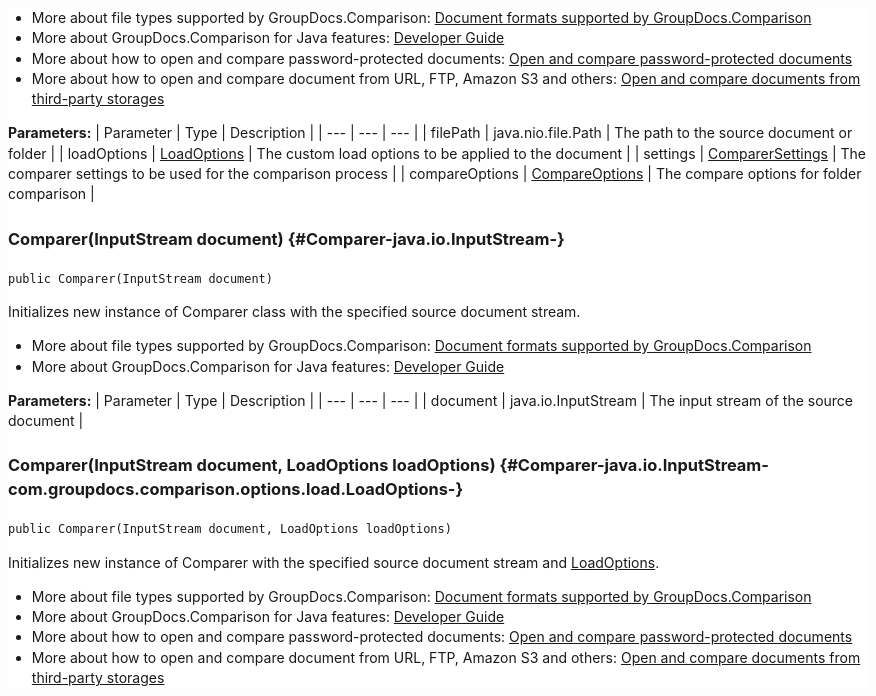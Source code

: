  *  More about file types supported by GroupDocs.Comparison: [Document formats supported by GroupDocs.Comparison][]
 *  More about GroupDocs.Comparison for Java features: [Developer Guide][]
 *  More about how to open and compare password-protected documents: [Open and compare password-protected documents][]
 *  More about how to open and compare document from URL, FTP, Amazon S3 and others: [Open and compare documents from third-party storages][]


[Document formats supported by GroupDocs.Comparison]: https://docs.groupdocs.com/display/comparisonjava/Supported+Document+Formats
[Developer Guide]: https://docs.groupdocs.com/display/comparisonjava/Developer+Guide
[Open and compare password-protected documents]: https://docs.groupdocs.com/display/comparisonjava/Load+password-protected+documents
[Open and compare documents from third-party storages]: https://docs.groupdocs.com/display/comparisonjava/Loading

**Parameters:**
| Parameter | Type | Description |
| --- | --- | --- |
| filePath | java.nio.file.Path | The path to the source document or folder |
| loadOptions | [LoadOptions](../../com.groupdocs.comparison.options.load/loadoptions) | The custom load options to be applied to the document |
| settings | [ComparerSettings](../../com.groupdocs.comparison/comparersettings) | The comparer settings to be used for the comparison process |
| compareOptions | [CompareOptions](../../com.groupdocs.comparison.options/compareoptions) | The compare options for folder comparison |

### Comparer(InputStream document) {#Comparer-java.io.InputStream-}
```
public Comparer(InputStream document)
```


Initializes new instance of Comparer class with the specified source document stream.

 *  More about file types supported by GroupDocs.Comparison: [Document formats supported by GroupDocs.Comparison][]
 *  More about GroupDocs.Comparison for Java features: [Developer Guide][]


[Document formats supported by GroupDocs.Comparison]: https://docs.groupdocs.com/display/comparisonjava/Supported+Document+Formats
[Developer Guide]: https://docs.groupdocs.com/display/comparisonjava/Developer+Guide

**Parameters:**
| Parameter | Type | Description |
| --- | --- | --- |
| document | java.io.InputStream | The input stream of the source document |

### Comparer(InputStream document, LoadOptions loadOptions) {#Comparer-java.io.InputStream-com.groupdocs.comparison.options.load.LoadOptions-}
```
public Comparer(InputStream document, LoadOptions loadOptions)
```


Initializes new instance of Comparer with the specified source document stream and [LoadOptions](../../com.groupdocs.comparison.options.load/loadoptions).

 *  More about file types supported by GroupDocs.Comparison: [Document formats supported by GroupDocs.Comparison][]
 *  More about GroupDocs.Comparison for Java features: [Developer Guide][]
 *  More about how to open and compare password-protected documents: [Open and compare password-protected documents][]
 *  More about how to open and compare document from URL, FTP, Amazon S3 and others: [Open and compare documents from third-party storages][]


[How to compare documents in Java]: https://docs.groupdocs.com/display/comparisonjava/Compare+documents
[How to compare contracts_ drafts and legal documents]: https://docs.groupdocs.com/comparison/java/comparison-use-cases/
[How to compare documents in Java]: https://docs.groupdocs.com/display/comparisonjava/Compare+documents
[How to compare contracts_ drafts and legal documents]: https://docs.groupdocs.com/comparison/java/comparison-use-cases/
[How to compare documents in Java]: https://docs.groupdocs.com/display/comparisonjava/Compare+documents
[How to compare contracts_ drafts and legal documents]: https://docs.groupdocs.com/comparison/java/comparison-use-cases/
[How to compare documents in Java]: https://docs.groupdocs.com/display/comparisonjava/Compare+documents
[How to compare contracts_ drafts and legal documents]: https://docs.groupdocs.com/comparison/java/comparison-use-cases/
[How to compare documents in Java]: https://docs.groupdocs.com/display/comparisonjava/Compare+documents
[How to compare contracts_ drafts and legal documents]: https://docs.groupdocs.com/comparison/java/comparison-use-cases/
[Advanced comparison options guide]: https://docs.groupdocs.com/comparison/java/comparison/
[How to compare documents in Java]: https://docs.groupdocs.com/display/comparisonjava/Compare+documents
[How to compare contracts_ drafts and legal documents]: https://docs.groupdocs.com/comparison/java/comparison-use-cases/
[Advanced comparison options guide]: https://docs.groupdocs.com/comparison/java/comparison/
[How to compare documents in Java]: https://docs.groupdocs.com/display/comparisonjava/Compare+documents
[How to compare contracts_ drafts and legal documents]: https://docs.groupdocs.com/comparison/java/comparison-use-cases/
[Advanced comparison options guide]: https://docs.groupdocs.com/comparison/java/comparison/
[How to compare documents in Java]: https://docs.groupdocs.com/display/comparisonjava/Compare+documents
[How to compare contracts_ drafts and legal documents]: https://docs.groupdocs.com/comparison/java/comparison-use-cases/
[Advanced comparison options guide]: https://docs.groupdocs.com/comparison/java/comparison/
[How to compare documents in Java]: https://docs.groupdocs.com/display/comparisonjava/Compare+documents
[How to compare contracts_ drafts and legal documents]: https://docs.groupdocs.com/comparison/java/comparison-use-cases/
[How to compare documents in Java]: https://docs.groupdocs.com/display/comparisonjava/Compare+documents
[How to compare contracts_ drafts and legal documents]: https://docs.groupdocs.com/comparison/java/comparison-use-cases/
[How to compare documents in Java]: https://docs.groupdocs.com/display/comparisonjava/Compare+documents
[How to compare contracts_ drafts and legal documents]: https://docs.groupdocs.com/comparison/java/comparison-use-cases/
[How to compare documents in Java]: https://docs.groupdocs.com/display/comparisonjava/Compare+documents
[How to compare contracts_ drafts and legal documents]: https://docs.groupdocs.com/comparison/java/comparison-use-cases/
[How to compare documents in Java]: https://docs.groupdocs.com/display/comparisonjava/Compare+documents
[How to compare contracts_ drafts and legal documents]: https://docs.groupdocs.com/comparison/java/comparison-use-cases/
[Advanced comparison options guide]: https://docs.groupdocs.com/comparison/java/comparison/
[How to compare documents in Java]: https://docs.groupdocs.com/display/comparisonjava/Compare+documents
[How to compare contracts_ drafts and legal documents]: https://docs.groupdocs.com/comparison/java/comparison-use-cases/
[Advanced comparison options guide]: https://docs.groupdocs.com/comparison/java/comparison/
[How to compare documents in Java]: https://docs.groupdocs.com/display/comparisonjava/Compare+documents
[How to compare contracts_ drafts and legal documents]: https://docs.groupdocs.com/comparison/java/comparison-use-cases/
[Advanced comparison options guide]: https://docs.groupdocs.com/comparison/java/comparison/
[How to open and compare password-protected documents]: https://docs.groupdocs.com/display/comparisonjava/Load+password-protected+documents
[How to open and compare files by file path]: https://docs.groupdocs.com/display/comparisonjava/Load+document+from+local+disk
[How to open and compare files from third-party storages]: https://docs.groupdocs.com/display/comparisonjava/Load+document+from+stream
[How to open and compare password-protected documents]: https://docs.groupdocs.com/display/comparisonjava/Load+password-protected+documents
[How to open and compare files by file path]: https://docs.groupdocs.com/display/comparisonjava/Load+document+from+local+disk
[How to open and compare files from third-party storages]: https://docs.groupdocs.com/display/comparisonjava/Load+document+from+stream
[How to open and compare password-protected documents]: https://docs.groupdocs.com/display/comparisonjava/Load+password-protected+documents
[How to open and compare files by file path]: https://docs.groupdocs.com/display/comparisonjava/Load+document+from+local+disk
[How to open and compare files from third-party storages]: https://docs.groupdocs.com/display/comparisonjava/Load+document+from+stream
[How to open and compare password-protected documents]: https://docs.groupdocs.com/display/comparisonjava/Load+password-protected+documents
[How to open and compare files by file path]: https://docs.groupdocs.com/display/comparisonjava/Load+document+from+local+disk
[How to open and compare files from third-party storages]: https://docs.groupdocs.com/display/comparisonjava/Load+document+from+stream
[How to open and compare password-protected documents]: https://docs.groupdocs.com/display/comparisonjava/Load+password-protected+documents
[How to open and compare files by file path]: https://docs.groupdocs.com/display/comparisonjava/Load+document+from+local+disk
[How to open and compare files from third-party storages]: https://docs.groupdocs.com/display/comparisonjava/Load+document+from+stream
[How to get list of changes between documents in Java]: https://docs.groupdocs.com/display/comparisonjava/Get+list+of+changes
[How to get changes coordinates programmatically]: https://docs.groupdocs.com/display/comparisonjava/Get+changes+coordinates
[How to get list of changes between documents in Java]: https://docs.groupdocs.com/display/comparisonjava/Get+list+of+changes
[How to get changes coordinates programmatically]: https://docs.groupdocs.com/display/comparisonjava/Get+changes+coordinates
[How to apply or reject changes detected during document comparison in Java]: https://docs.groupdocs.com/display/comparisonjava/Accept+or+Reject+detected+changes
[How to apply or reject changes detected during document comparison in Java]: https://docs.groupdocs.com/display/comparisonjava/Accept+or+Reject+detected+changes
[How to apply or reject changes detected during document comparison in Java]: https://docs.groupdocs.com/display/comparisonjava/Accept+or+Reject+detected+changes
[How to apply or reject changes detected during document comparison in Java]: https://docs.groupdocs.com/display/comparisonjava/Accept+or+Reject+detected+changes
[How to apply or reject changes detected during document comparison in Java]: https://docs.groupdocs.com/display/comparisonjava/Accept+or+Reject+detected+changes
[How to apply or reject changes detected during document comparison in Java]: https://docs.groupdocs.com/display/comparisonjava/Accept+or+Reject+detected+changes